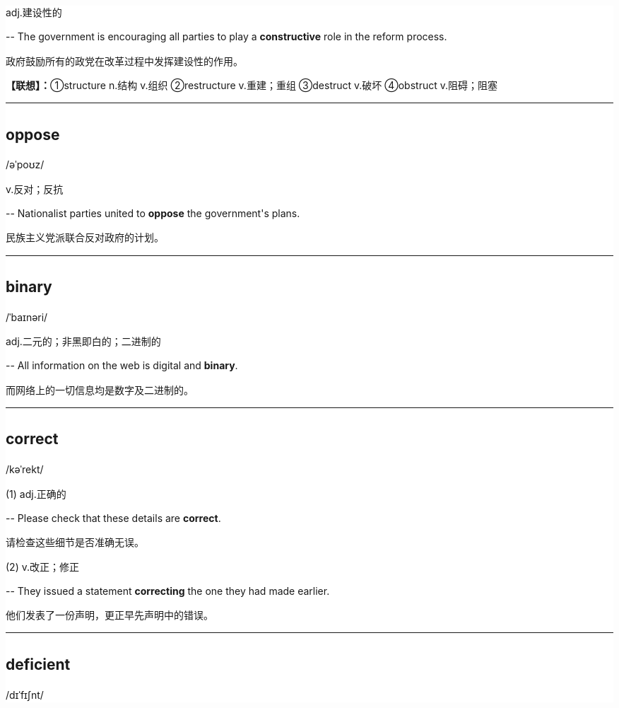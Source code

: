 adj.建设性的

-- The government is encouraging all parties to play a <b>constructive</b> role in the reform process. 

政府鼓励所有的政党在改革过程中发挥建设性的作用。

<b>【联想】：</b>①structure n.结构 v.组织 ②restructure v.重建；重组 ③destruct v.破坏 ④obstruct v.阻碍；阻塞

---

<div class="text">
  <div class="text1"><h2>oppose</h2></div>
  <div class="text2">/əˈpoʊz/</div>
</div>

v.反对；反抗

-- Nationalist parties united to <b>oppose</b> the government's plans. 

民族主义党派联合反对政府的计划。

---

<div class="text">
  <div class="text1"><h2>binary</h2></div>
  <div class="text2">/ˈbaɪnəri/</div>
</div>

adj.二元的；非黑即白的；二进制的

-- All information on the web is digital and <b>binary</b>. 

而网络上的一切信息均是数字及二进制的。

---

<div class="text">
  <div class="text1"><h2>correct</h2></div>
  <div class="text2">/kəˈrekt/</div>
</div>

(1) adj.正确的

-- Please check that these details are <b>correct</b>.

请检查这些细节是否准确无误。

(2) v.改正；修正

-- They issued a statement <b>correcting</b> the one they had made earlier.

他们发表了一份声明，更正早先声明中的错误。

---

<div class="text">
  <div class="text1"><h2>deficient</h2></div>
  <div class="text2">/dɪˈfɪʃnt/</div>
</div>
